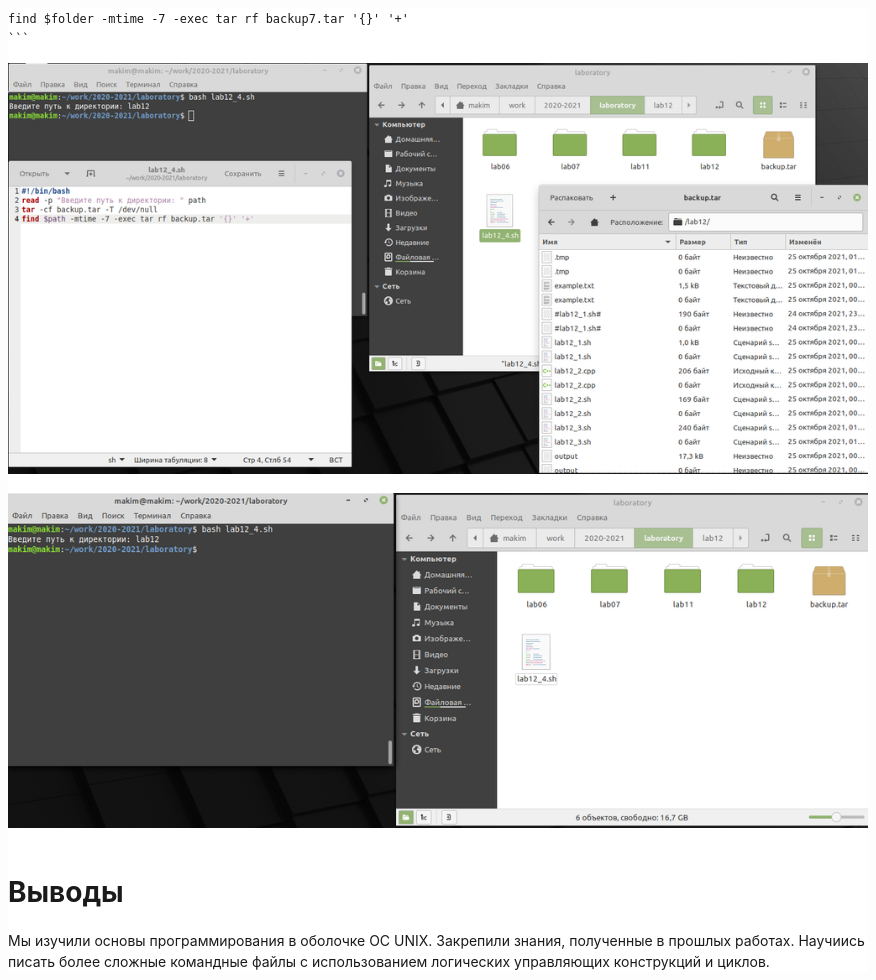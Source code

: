     find $folder -mtime -7 -exec tar rf backup7.tar '{}' '+'
    ```

   ![Исходный код](image/Screenshot_13.png)

   ![Результат](image/Screenshot_12.png)


# Выводы

Мы изучили основы программирования в оболочке ОС UNIX. Закрепили знания, полученные в прошлых работах. Научиись писать более сложные командные файлы с использованием логических управляющих конструкций и циклов.
